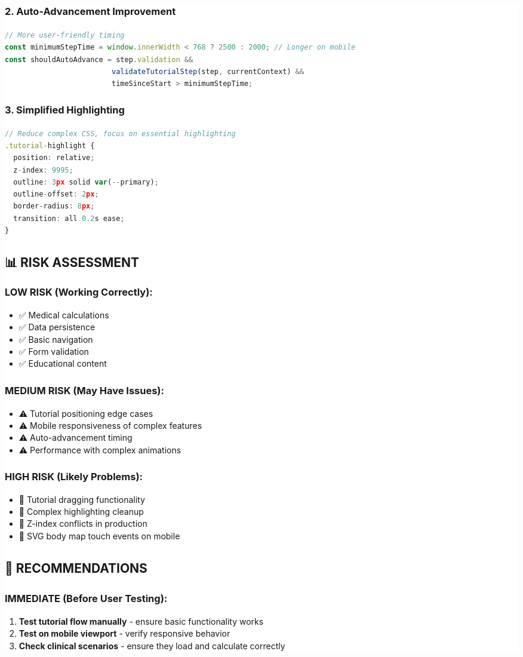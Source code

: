 ### 2. Auto-Advancement Improvement
```typescript
// More user-friendly timing
const minimumStepTime = window.innerWidth < 768 ? 2500 : 2000; // Longer on mobile
const shouldAutoAdvance = step.validation && 
                         validateTutorialStep(step, currentContext) &&
                         timeSinceStart > minimumStepTime;
```

### 3. Simplified Highlighting
```typescript
// Reduce complex CSS, focus on essential highlighting
.tutorial-highlight {
  position: relative;
  z-index: 9995;
  outline: 3px solid var(--primary);
  outline-offset: 2px;
  border-radius: 8px;
  transition: all 0.2s ease;
}
```

## 📊 RISK ASSESSMENT

### LOW RISK (Working Correctly):
- ✅ Medical calculations
- ✅ Data persistence  
- ✅ Basic navigation
- ✅ Form validation
- ✅ Educational content

### MEDIUM RISK (May Have Issues):
- ⚠️ Tutorial positioning edge cases
- ⚠️ Mobile responsiveness of complex features
- ⚠️ Auto-advancement timing
- ⚠️ Performance with complex animations

### HIGH RISK (Likely Problems):
- 🚨 Tutorial dragging functionality  
- 🚨 Complex highlighting cleanup
- 🚨 Z-index conflicts in production
- 🚨 SVG body map touch events on mobile

## 🎯 RECOMMENDATIONS

### IMMEDIATE (Before User Testing):
1. **Test tutorial flow manually** - ensure basic functionality works
2. **Test on mobile viewport** - verify responsive behavior  
3. **Check clinical scenarios** - ensure they load and calculate correctly
